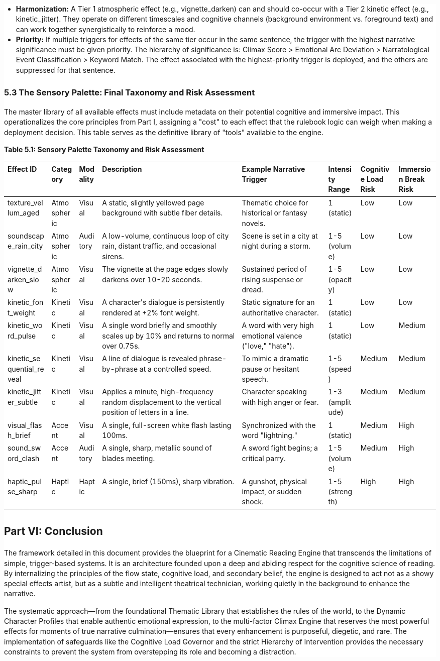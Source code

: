   * **Harmonization:** A Tier 1 atmospheric effect (e.g., vignette\_darken) can and should co-occur with a Tier 2 kinetic effect (e.g., kinetic\_jitter). They operate on different timescales and cognitive channels (background environment vs. foreground text) and can work together synergistically to reinforce a mood.  
  * **Priority:** If multiple triggers for effects of the same tier occur in the same sentence, the trigger with the highest narrative significance must be given priority. The hierarchy of significance is: Climax Score \> Emotional Arc Deviation \> Narratological Event Classification \> Keyword Match. The effect associated with the highest-priority trigger is deployed, and the others are suppressed for that sentence.

### **5.3 The Sensory Palette: Final Taxonomy and Risk Assessment**

The master library of all available effects must include metadata on their potential cognitive and immersive impact. This operationalizes the core principles from Part I, assigning a "cost" to each effect that the rulebook logic can weigh when making a deployment decision. This table serves as the definitive library of "tools" available to the engine.

**Table 5.1: Sensory Palette Taxonomy and Risk Assessment**

| Effect ID | Category | Modality | Description | Example Narrative Trigger | Intensity Range | Cognitive Load Risk | Immersion Break Risk |
| :---- | :---- | :---- | :---- | :---- | :---- | :---- | :---- |
| texture\_vellum\_aged | Atmospheric | Visual | A static, slightly yellowed page background with subtle fiber details. | Thematic choice for historical or fantasy novels. | 1 (static) | Low | Low |
| soundscape\_rain\_city | Atmospheric | Auditory | A low-volume, continuous loop of city rain, distant traffic, and occasional sirens. | Scene is set in a city at night during a storm. | 1-5 (volume) | Low | Low |
| vignette\_darken\_slow | Atmospheric | Visual | The vignette at the page edges slowly darkens over 10-20 seconds. | Sustained period of rising suspense or dread. | 1-5 (opacity) | Low | Low |
| kinetic\_font\_weight | Kinetic | Visual | A character's dialogue is persistently rendered at \+2% font weight. | Static signature for an authoritative character. | 1 (static) | Low | Low |
| kinetic\_word\_pulse | Kinetic | Visual | A single word briefly and smoothly scales up by 10% and returns to normal over 0.75s. | A word with very high emotional valence ("love," "hate"). | 1 (static) | Low | Medium |
| kinetic\_sequential\_reveal | Kinetic | Visual | A line of dialogue is revealed phrase-by-phrase at a controlled speed. | To mimic a dramatic pause or hesitant speech. | 1-5 (speed) | Medium | Medium |
| kinetic\_jitter\_subtle | Kinetic | Visual | Applies a minute, high-frequency random displacement to the vertical position of letters in a line. | Character speaking with high anger or fear. | 1-3 (amplitude) | Medium | Medium |
| visual\_flash\_brief | Accent | Visual | A single, full-screen white flash lasting 100ms. | Synchronized with the word "lightning." | 1 (static) | Medium | High |
| sound\_sword\_clash | Accent | Auditory | A single, sharp, metallic sound of blades meeting. | A sword fight begins; a critical parry. | 1-5 (volume) | Medium | High |
| haptic\_pulse\_sharp | Haptic | Haptic | A single, brief (150ms), sharp vibration. | A gunshot, physical impact, or sudden shock. | 1-5 (strength) | High | High |

## **Part VI: Conclusion**

The framework detailed in this document provides the blueprint for a Cinematic Reading Engine that transcends the limitations of simple, trigger-based systems. It is an architecture founded upon a deep and abiding respect for the cognitive science of reading. By internalizing the principles of the flow state, cognitive load, and secondary belief, the engine is designed to act not as a showy special effects artist, but as a subtle and intelligent theatrical technician, working quietly in the background to enhance the narrative.

The systematic approach—from the foundational Thematic Library that establishes the rules of the world, to the Dynamic Character Profiles that enable authentic emotional expression, to the multi-factor Climax Engine that reserves the most powerful effects for moments of true narrative culmination—ensures that every enhancement is purposeful, diegetic, and rare. The implementation of safeguards like the Cognitive Load Governor and the strict Hierarchy of Intervention provides the necessary constraints to prevent the system from overstepping its role and becoming a distraction.
